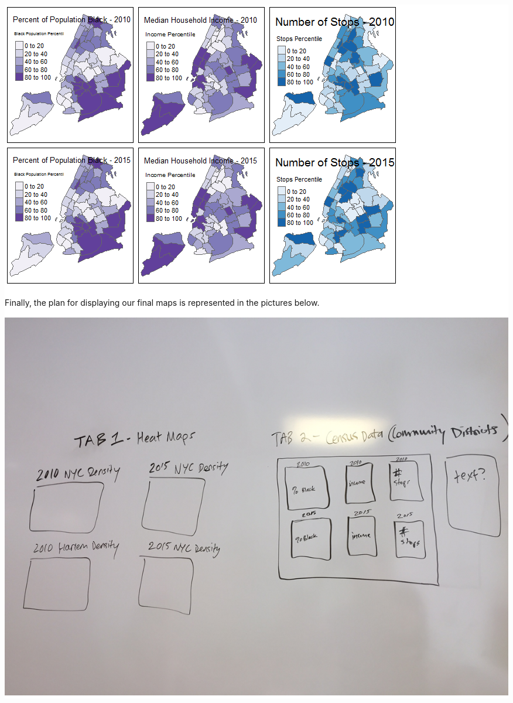 ![](Process_Book_files/figure-markdown_github/Final%20PUMA%20Map-1.png)

Finally, the plan for displaying our final maps is represented in the pictures below.

![](Process_Book_files/figure-markdown_github/Process_Book_Maps_Layout1.JPG)
